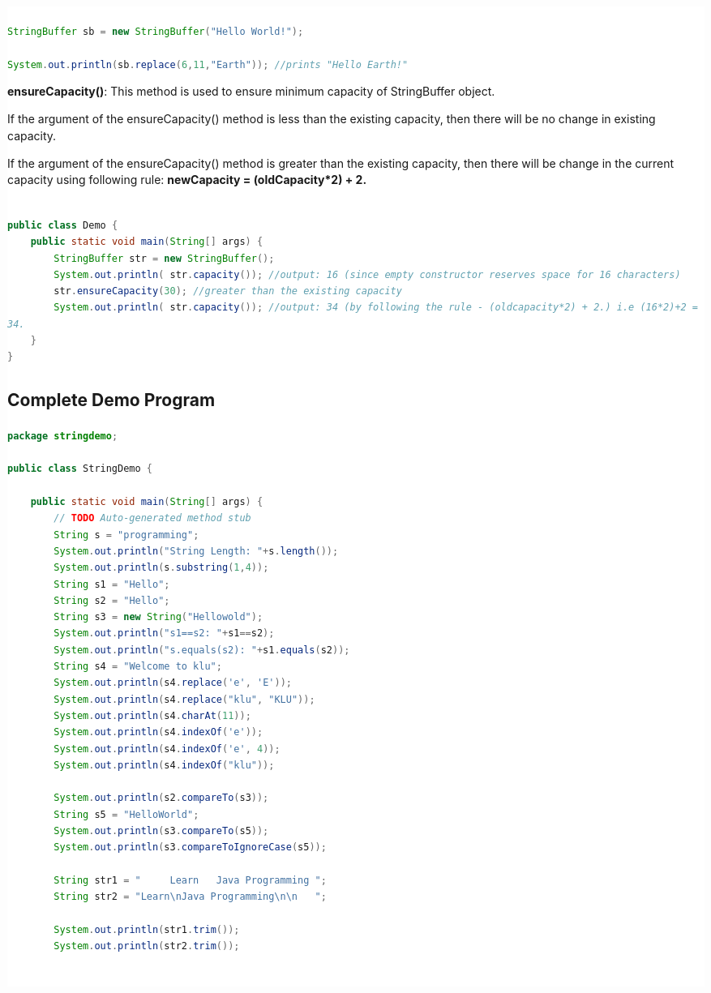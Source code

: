 ```java

StringBuffer sb = new StringBuffer("Hello World!");

System.out.println(sb.replace(6,11,"Earth")); //prints "Hello Earth!"
```

**ensureCapacity()**: 
This method is used to ensure minimum capacity of StringBuffer object.

If the argument of the ensureCapacity() method is less than the existing capacity, then there will be no change in existing capacity.

If the argument of the ensureCapacity() method is greater than the existing capacity, then there will be change in the current capacity using following rule: **newCapacity = (oldCapacity*2) + 2.**

```java

public class Demo {
	public static void main(String[] args) {
		StringBuffer str = new StringBuffer();
		System.out.println( str.capacity()); //output: 16 (since empty constructor reserves space for 16 characters)
		str.ensureCapacity(30); //greater than the existing capacity
		System.out.println( str.capacity()); //output: 34 (by following the rule - (oldcapacity*2) + 2.) i.e (16*2)+2 = 34.
	}
}
```
## Complete Demo Program
```java
package stringdemo;

public class StringDemo {

	public static void main(String[] args) {
		// TODO Auto-generated method stub
		String s = "programming";
		System.out.println("String Length: "+s.length());
		System.out.println(s.substring(1,4));
		String s1 = "Hello";
		String s2 = "Hello";
		String s3 = new String("Hellowold");
		System.out.println("s1==s2: "+s1==s2);
		System.out.println("s.equals(s2): "+s1.equals(s2));
		String s4 = "Welcome to klu";
		System.out.println(s4.replace('e', 'E'));
		System.out.println(s4.replace("klu", "KLU"));
		System.out.println(s4.charAt(11));
		System.out.println(s4.indexOf('e'));
		System.out.println(s4.indexOf('e', 4));
		System.out.println(s4.indexOf("klu"));
		
		System.out.println(s2.compareTo(s3));
		String s5 = "HelloWorld";
		System.out.println(s3.compareTo(s5));
		System.out.println(s3.compareToIgnoreCase(s5));
		
		String str1 = "     Learn   Java Programming ";
		String str2 = "Learn\nJava Programming\n\n   ";

		System.out.println(str1.trim());
		System.out.println(str2.trim());
		
		
```